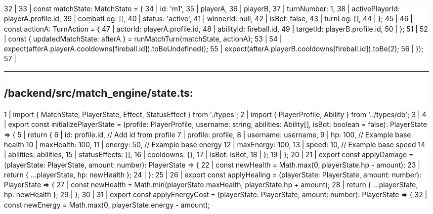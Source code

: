 32 | 
33 |   const matchState: MatchState = {
34 |     id: 'm1',
35 |     playerA,
36 |     playerB,
37 |     turnNumber: 1,
38 |     activePlayerId: playerA.profile.id,
39 |     combatLog: [],
40 |     status: 'active',
41 |     winnerId: null,
42 |     isBot: false,
43 |     turnLog: [],
44 |   };
45 | 
46 |   const actionA: TurnAction = {
47 |     actorId: playerA.profile.id,
48 |     abilityId: fireball.id,
49 |     targetId: playerB.profile.id,
50 |   };
51 | 
52 |   const { updatedMatchState: afterA } = runMatchTurn(matchState, actionA);
53 | 
54 |   expect(afterA.playerA.cooldowns[fireball.id]).toBeUndefined();
55 |   expect(afterA.playerB.cooldowns[fireball.id]).toBe(2);
56 | });
57 | 


--------------------------------------------------------------------------------
/backend/src/match_engine/state.ts:
--------------------------------------------------------------------------------
 1 | import { MatchState, PlayerState, Effect, StatusEffect } from './types';
 2 | import { PlayerProfile, Ability } from '../types/db';
 3 | 
 4 | export const initializePlayerState = (profile: PlayerProfile, username: string, abilities: Ability[], isBot: boolean = false): PlayerState => {
 5 |   return {
 6 |     id: profile.id, // Add id from profile
 7 |     profile: profile,
 8 |     username: username,
 9 |     hp: 100, // Example base health
10 |     maxHealth: 100,
11 |     energy: 50, // Example base energy
12 |     maxEnergy: 100,
13 |     speed: 10, // Example base speed
14 |     abilities: abilities,
15 |     statusEffects: [],
16 |     cooldowns: {},
17 |     isBot: isBot,
18 |   };
19 | };
20 | 
21 | export const applyDamage = (playerState: PlayerState, amount: number): PlayerState => {
22 |   const newHealth = Math.max(0, playerState.hp - amount);
23 |   return { ...playerState, hp: newHealth };
24 | };
25 | 
26 | export const applyHealing = (playerState: PlayerState, amount: number): PlayerState => {
27 |   const newHealth = Math.min(playerState.maxHealth, playerState.hp + amount);
28 |   return { ...playerState, hp: newHealth };
29 | };
30 | 
31 | export const applyEnergyCost = (playerState: PlayerState, amount: number): PlayerState => {
32 |   const newEnergy = Math.max(0, playerState.energy - amount);
